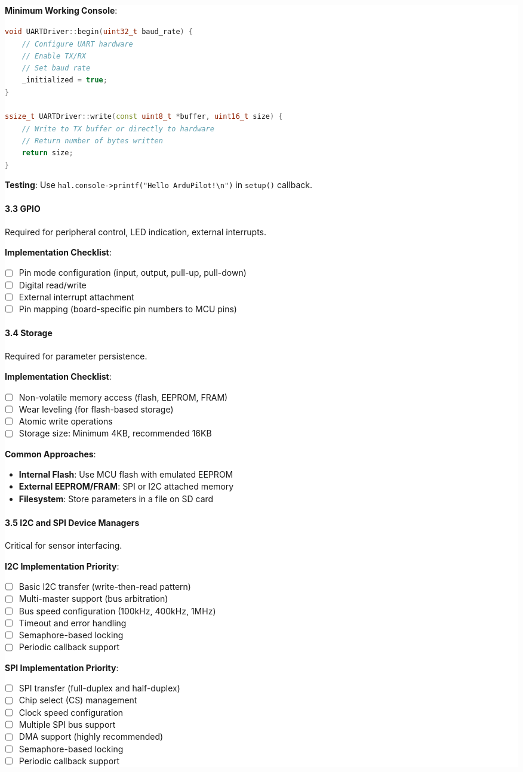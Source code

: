 **Minimum Working Console**:
```cpp
void UARTDriver::begin(uint32_t baud_rate) {
    // Configure UART hardware
    // Enable TX/RX
    // Set baud rate
    _initialized = true;
}

ssize_t UARTDriver::write(const uint8_t *buffer, uint16_t size) {
    // Write to TX buffer or directly to hardware
    // Return number of bytes written
    return size;
}
```

**Testing**: Use `hal.console->printf("Hello ArduPilot!\n")` in `setup()` callback.

#### 3.3 GPIO

Required for peripheral control, LED indication, external interrupts.

**Implementation Checklist**:
- [ ] Pin mode configuration (input, output, pull-up, pull-down)
- [ ] Digital read/write
- [ ] External interrupt attachment
- [ ] Pin mapping (board-specific pin numbers to MCU pins)

#### 3.4 Storage

Required for parameter persistence.

**Implementation Checklist**:
- [ ] Non-volatile memory access (flash, EEPROM, FRAM)
- [ ] Wear leveling (for flash-based storage)
- [ ] Atomic write operations
- [ ] Storage size: Minimum 4KB, recommended 16KB

**Common Approaches**:
- **Internal Flash**: Use MCU flash with emulated EEPROM
- **External EEPROM/FRAM**: SPI or I2C attached memory
- **Filesystem**: Store parameters in a file on SD card

#### 3.5 I2C and SPI Device Managers

Critical for sensor interfacing.

**I2C Implementation Priority**:
- [ ] Basic I2C transfer (write-then-read pattern)
- [ ] Multi-master support (bus arbitration)
- [ ] Bus speed configuration (100kHz, 400kHz, 1MHz)
- [ ] Timeout and error handling
- [ ] Semaphore-based locking
- [ ] Periodic callback support

**SPI Implementation Priority**:
- [ ] SPI transfer (full-duplex and half-duplex)
- [ ] Chip select (CS) management
- [ ] Clock speed configuration
- [ ] Multiple SPI bus support
- [ ] DMA support (highly recommended)
- [ ] Semaphore-based locking
- [ ] Periodic callback support
